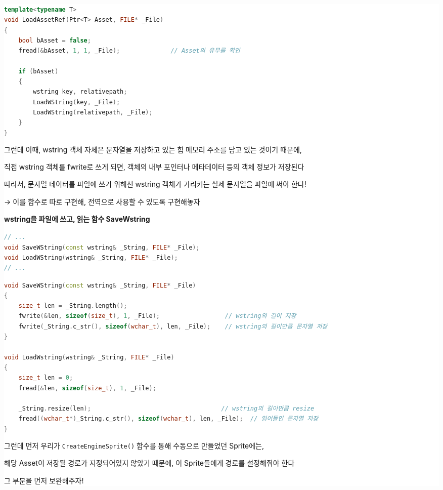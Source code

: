 ```cpp
template<typename T>
void LoadAssetRef(Ptr<T> Asset, FILE* _File)
{
	bool bAsset = false;
	fread(&bAsset, 1, 1, _File);              // Asset의 유무를 확인
	
	if (bAsset)
	{
		wstring key, relativepath;
		LoadWString(key, _File);
		LoadWString(relativepath, _File);
	}
}
```

그런데 이때, wstring 객체 자체은 문자열을 저장하고 있는 힙 메모리 주소를 담고 있는 것이기 때문에,

직접 wstring 객체를 fwrite로 쓰게 되면, 객체의 내부 포인터나 메타데이터 등의 객체 정보가 저장된다

따라서, 문자열 데이터를 파일에 쓰기 위해선 wstring 객체가 가리키는 실제 문자열을 파일에 써야 한다!

→ 이를 함수로 따로 구현해, 전역으로 사용할 수 있도록 구현해놓자

**wstring을 파일에 쓰고, 읽는 함수 SaveWstring**

```cpp
// ...
void SaveWString(const wstring& _String, FILE* _File);
void LoadWString(wstring& _String, FILE* _File);
// ...
```

```cpp
void SaveWString(const wstring& _String, FILE* _File)
{
	size_t len = _String.length();
	fwrite(&len, sizeof(size_t), 1, _File);                  // wstring의 길이 저장
	fwrite(_String.c_str(), sizeof(wchar_t), len, _File);    // wstring의 길이만큼 문자열 저장
}

void LoadWstring(wstring& _String, FILE* _File)
{
	size_t len = 0;
	fread(&len, sizeof(size_t), 1, _File);
	
	_String.resize(len);                                    // wstring의 길이만큼 resize
	fread((wchar_t*)_String.c_str(), sizeof(wchar_t), len, _File);  // 읽어들인 문자열 저장
}
```

그런데 먼저 우리가 `CreateEngineSprite()` 함수를 통해 수동으로 만들었던 Sprite에는,

해당 Asset이 저장될 경로가 지정되어있지 않았기 때문에, 이 Sprite들에게 경로를 설정해줘야 한다

그 부분을 먼저 보완해주자!
